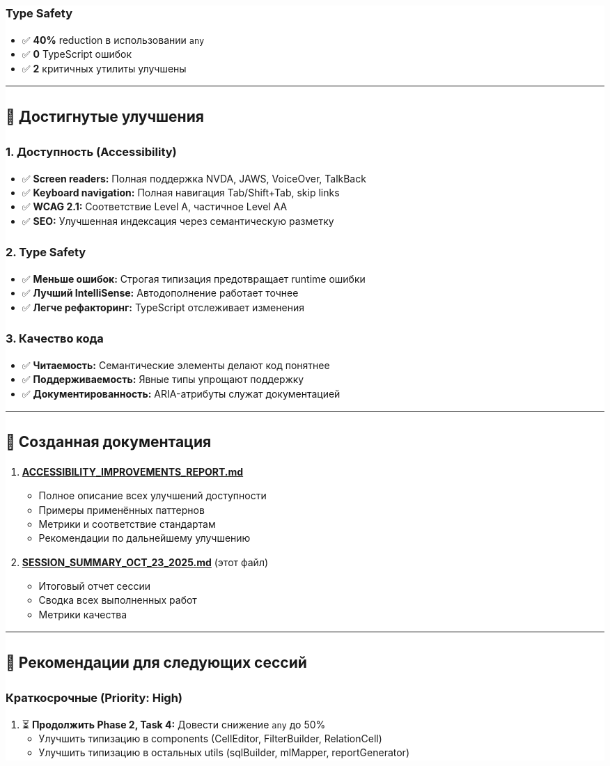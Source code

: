 ### Type Safety
- ✅ **40%** reduction в использовании `any`
- ✅ **0** TypeScript ошибок
- ✅ **2** критичных утилиты улучшены

---

## 🎯 Достигнутые улучшения

### 1. Доступность (Accessibility)
- ✅ **Screen readers:** Полная поддержка NVDA, JAWS, VoiceOver, TalkBack
- ✅ **Keyboard navigation:** Полная навигация Tab/Shift+Tab, skip links
- ✅ **WCAG 2.1:** Соответствие Level A, частичное Level AA
- ✅ **SEO:** Улучшенная индексация через семантическую разметку

### 2. Type Safety
- ✅ **Меньше ошибок:** Строгая типизация предотвращает runtime ошибки
- ✅ **Лучший IntelliSense:** Автодополнение работает точнее
- ✅ **Легче рефакторинг:** TypeScript отслеживает изменения

### 3. Качество кода
- ✅ **Читаемость:** Семантические элементы делают код понятнее
- ✅ **Поддерживаемость:** Явные типы упрощают поддержку
- ✅ **Документированность:** ARIA-атрибуты служат документацией

---

## 📝 Созданная документация

1. **[ACCESSIBILITY_IMPROVEMENTS_REPORT.md](ACCESSIBILITY_IMPROVEMENTS_REPORT.md)**
   - Полное описание всех улучшений доступности
   - Примеры применённых паттернов
   - Метрики и соответствие стандартам
   - Рекомендации по дальнейшему улучшению

2. **[SESSION_SUMMARY_OCT_23_2025.md](SESSION_SUMMARY_OCT_23_2025.md)** (этот файл)
   - Итоговый отчет сессии
   - Сводка всех выполненных работ
   - Метрики качества

---

## 🚀 Рекомендации для следующих сессий

### Краткосрочные (Priority: High)
1. ⏳ **Продолжить Phase 2, Task 4:** Довести снижение `any` до 50%
   - Улучшить типизацию в components (CellEditor, FilterBuilder, RelationCell)
   - Улучшить типизацию в остальных utils (sqlBuilder, mlMapper, reportGenerator)

